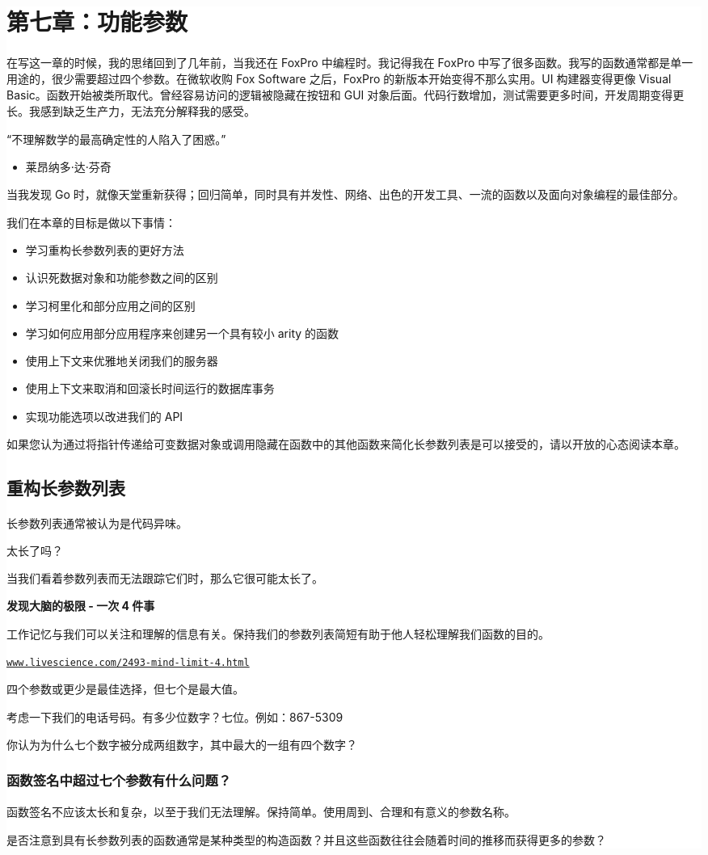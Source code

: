 # 第七章：功能参数

在写这一章的时候，我的思绪回到了几年前，当我还在 FoxPro 中编程时。我记得我在 FoxPro 中写了很多函数。我写的函数通常都是单一用途的，很少需要超过四个参数。在微软收购 Fox Software 之后，FoxPro 的新版本开始变得不那么实用。UI 构建器变得更像 Visual Basic。函数开始被类所取代。曾经容易访问的逻辑被隐藏在按钮和 GUI 对象后面。代码行数增加，测试需要更多时间，开发周期变得更长。我感到缺乏生产力，无法充分解释我的感受。

“不理解数学的最高确定性的人陷入了困惑。”

- 莱昂纳多·达·芬奇

当我发现 Go 时，就像天堂重新获得；回归简单，同时具有并发性、网络、出色的开发工具、一流的函数以及面向对象编程的最佳部分。

我们在本章的目标是做以下事情：

+   学习重构长参数列表的更好方法

+   认识死数据对象和功能参数之间的区别

+   学习柯里化和部分应用之间的区别

+   学习如何应用部分应用程序来创建另一个具有较小 arity 的函数

+   使用上下文来优雅地关闭我们的服务器

+   使用上下文来取消和回滚长时间运行的数据库事务

+   实现功能选项以改进我们的 API

如果您认为通过将指针传递给可变数据对象或调用隐藏在函数中的其他函数来简化长参数列表是可以接受的，请以开放的心态阅读本章。

## 重构长参数列表

长参数列表通常被认为是代码异味。

太长了吗？

当我们看着参数列表而无法跟踪它们时，那么它很可能太长了。

**发现大脑的极限 - 一次 4 件事**

工作记忆与我们可以关注和理解的信息有关。保持我们的参数列表简短有助于他人轻松理解我们函数的目的。

[`www.livescience.com/2493-mind-limit-4.html`](https://www.livescience.com/2493-mind-limit-4.html)

四个参数或更少是最佳选择，但七个是最大值。

考虑一下我们的电话号码。有多少位数字？七位。例如：867-5309

你认为为什么七个数字被分成两组数字，其中最大的一组有四个数字？

### 函数签名中超过七个参数有什么问题？

函数签名不应该太长和复杂，以至于我们无法理解。保持简单。使用周到、合理和有意义的参数名称。

是否注意到具有长参数列表的函数通常是某种类型的构造函数？并且这些函数往往会随着时间的推移而获得更多的参数？
